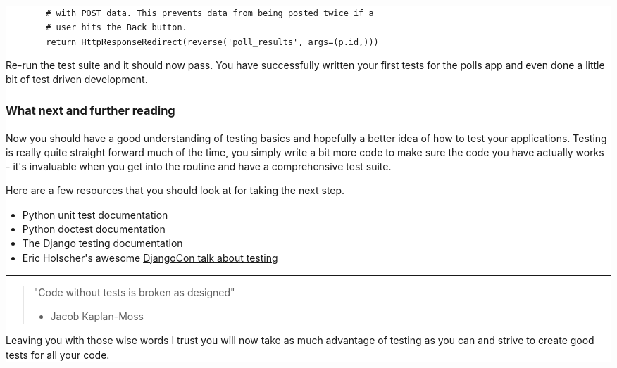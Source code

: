 	        # with POST data. This prevents data from being posted twice if a
	        # user hits the Back button.
	        return HttpResponseRedirect(reverse('poll_results', args=(p.id,)))

Re-run the test suite and it should now pass. You have successfully
written your first tests for the polls app and even done a little bit of
test driven development.

### What next and further reading
Now you should have a good understanding of testing basics and hopefully
a better idea of how to test your applications. Testing is really quite 
straight forward much of the time, you simply write a bit more code to
make sure the code you have actually works - it's invaluable when you 
get into the routine and have a comprehensive test suite. 

Here are a few resources that you should look at for taking the next 
step. 

 * Python [unit test documentation](http://docs.python.org/library/unittest.html)
 * Python [doctest documentation](http://docs.python.org/library/doctest.html)
 * The Django [testing documentation](http://docs.djangoproject.com/en/dev/topics/testing/)
 * Eric Holscher's awesome [DjangoCon talk about testing](http://djangocon.blip.tv/file/3039829/)
 
---------------------------------------

 > "Code without tests is broken as designed"  
 > - Jacob Kaplan-Moss

Leaving you with those wise words I trust you will now take as much 
advantage of testing as you can and strive to create good tests for all
your code. 

